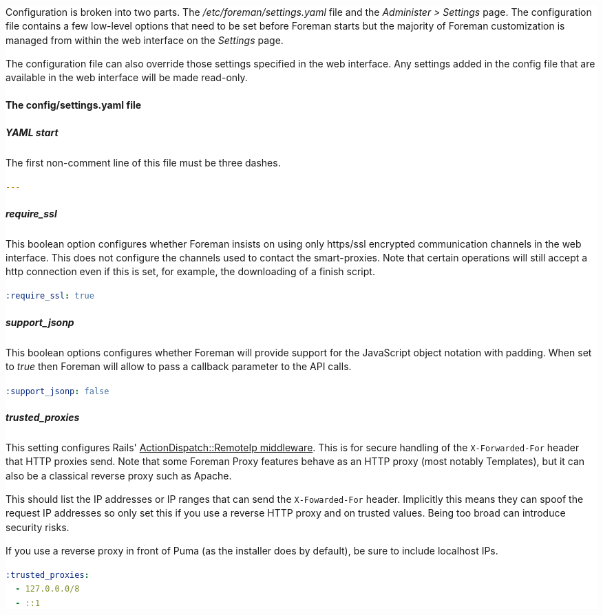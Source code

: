 
Configuration is broken into two parts. The */etc/foreman/settings.yaml* file and the *Administer > Settings* page. The configuration file contains a few low-level options that need to be set before Foreman starts but the majority of Foreman customization is managed from within the web interface on the *Settings* page.

The configuration file can also override those settings specified in the web interface.  Any settings added in the config file that are available in the web interface will be made read-only.

#### The config/settings.yaml file

##### YAML start

The first non-comment line of this file must be three dashes.

```yaml
---
```

##### require_ssl

This boolean option configures whether Foreman insists on using only https/ssl encrypted communication channels in the web interface. This does not configure the channels used to contact the smart-proxies. Note that certain operations will still accept a http connection even if this is set, for example, the downloading of a finish script.

```yaml
:require_ssl: true
```

##### support_jsonp

This boolean options configures whether Foreman will provide support for the JavaScript object notation with padding. When set to _true_ then Foreman will allow to pass a callback parameter to the API calls.

```yaml
:support_jsonp: false
```

##### trusted_proxies

This setting configures Rails' [ActionDispatch::RemoteIp middleware](https://api.rubyonrails.org/classes/ActionDispatch/RemoteIp.html). This is for secure handling of the `X-Forwarded-For` header that HTTP proxies send. Note that some Foreman Proxy features behave as an HTTP proxy (most notably Templates), but it can also be a classical reverse proxy such as Apache.

This should list the IP addresses or IP ranges that can send the `X-Fowarded-For` header. Implicitly this means they can spoof the request IP addresses so only set this if you use a reverse HTTP proxy and on trusted values. Being too broad can introduce security risks.

If you use a reverse proxy in front of Puma (as the installer does by default), be sure to include localhost IPs.

```yaml
:trusted_proxies:
  - 127.0.0.0/8
  - ::1
```
